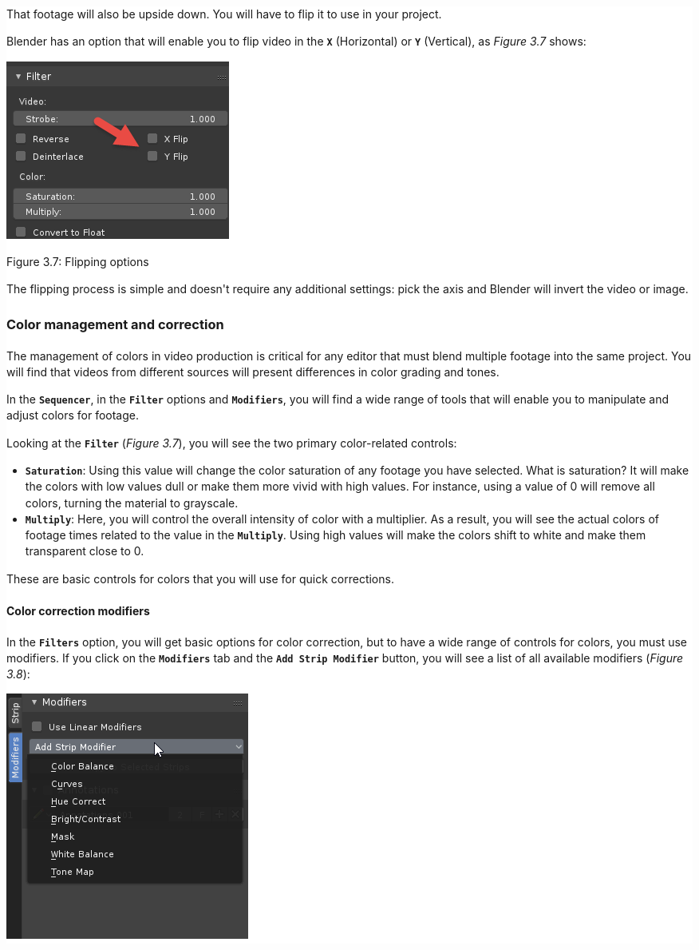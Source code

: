 That footage will also be upside down. You will have to flip it to use in your project.

Blender has an option that will enable you to flip video in the **`X`** (Horizontal) or **`Y`** (Vertical), as _Figure 3.7_ shows:

![](./images/aHR0cHM6Ly9zdGF0aWMucGFja3QtY2RuLmNvbS9wcm9kdWN0cy85NzgxNzg5ODA0OTU5L2dyYXBoaWNzL2E2Y2RlMThjLTM4NGYtNGE0Ni04NjYyLTBmMjYzNzBhZDYzYg==.png)

Figure 3.7: Flipping options

The flipping process is simple and doesn't require any additional settings: pick the axis and Blender will invert the video or image.

### Color management and correction

The management of colors in video production is critical for any editor that must blend multiple footage into the same project. You will find that videos from different sources will present differences in color grading and tones.

In the **`Sequencer`**, in the **`Filter`** options and **`Modifiers`**, you will find a wide range of tools that will enable you to manipulate and adjust colors for footage.

Looking at the **`Filter`** (_Figure 3.7_), you will see the two primary color-related controls:

*   **`Saturation`**: Using this value will change the color saturation of any footage you have selected. What is saturation? It will make the colors with low values dull or make them more vivid with high values. For instance, using a value of 0 will remove all colors, turning the material to grayscale.
*   **`Multiply`**: Here, you will control the overall intensity of color with a multiplier. As a result, you will see the actual colors of footage times related to the value in the **`Multiply`**. Using high values will make the colors shift to white and make them transparent close to 0.

These are basic controls for colors that you will use for quick corrections.

#### Color correction modifiers

In the **`Filters`** option, you will get basic options for color correction, but to have a wide range of controls for colors, you must use modifiers. If you click on the **`Modifiers`** tab and the **`Add Strip Modifier`** button, you will see a list of all available modifiers (_Figure 3.8_):

![](./images/aHR0cHM6Ly9zdGF0aWMucGFja3QtY2RuLmNvbS9wcm9kdWN0cy85NzgxNzg5ODA0OTU5L2dyYXBoaWNzL2IxYzUyYjAxLTA5NDgtNDMwZC1iMDk0LTM5MzM1MjI2MjliMQ==.png)
